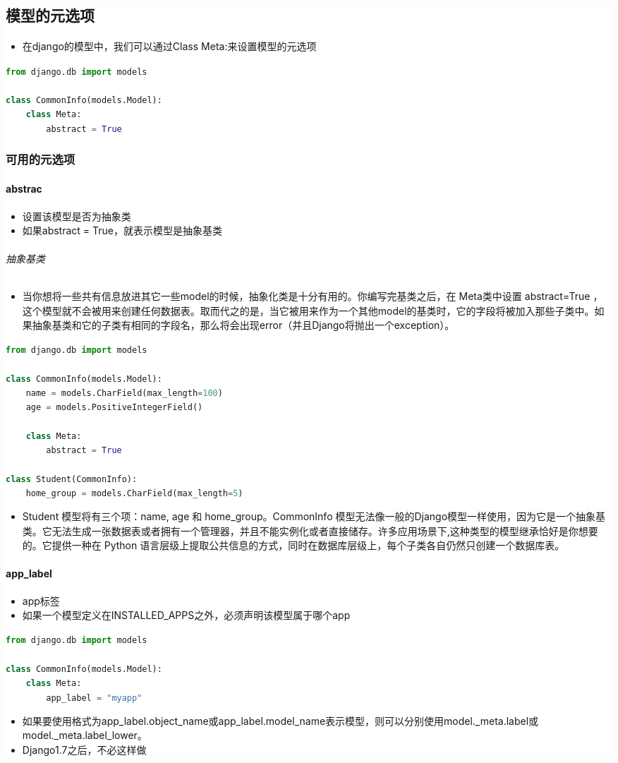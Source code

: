 ## 模型的元选项
- 在django的模型中，我们可以通过Class Meta:来设置模型的元选项

```python
from django.db import models

class CommonInfo(models.Model):
    class Meta:
        abstract = True
```

### 可用的元选项
#### abstrac
- 设置该模型是否为抽象类
- 如果abstract = True，就表示模型是抽象基类

######  抽象基类
- 当你想将一些共有信息放进其它一些model的时候，抽象化类是十分有用的。你编写完基类之后，在 Meta类中设置 abstract=True ，这个模型就不会被用来创建任何数据表。取而代之的是，当它被用来作为一个其他model的基类时，它的字段将被加入那些子类中。如果抽象基类和它的子类有相同的字段名，那么将会出现error（并且Django将抛出一个exception）。

```python
from django.db import models

class CommonInfo(models.Model):
    name = models.CharField(max_length=100)
    age = models.PositiveIntegerField()

    class Meta:
        abstract = True

class Student(CommonInfo):
    home_group = models.CharField(max_length=5)
```

- Student 模型将有三个项：name, age 和 home_group。CommonInfo 模型无法像一般的Django模型一样使用，因为它是一个抽象基类。它无法生成一张数据表或者拥有一个管理器，并且不能实例化或者直接储存。许多应用场景下,这种类型的模型继承恰好是你想要的。它提供一种在 Python 语言层级上提取公共信息的方式，同时在数据库层级上，每个子类各自仍然只创建一个数据库表。

#### app_label
- app标签
- 如果一个模型定义在INSTALLED_APPS之外，必须声明该模型属于哪个app

```python
from django.db import models

class CommonInfo(models.Model):
    class Meta:
        app_label = "myapp"
```

- 如果要使用格式为app_label.object_name或app_label.model_name表示模型，则可以分别使用model._meta.label或model._meta.label_lower。
- Django1.7之后，不必这样做
